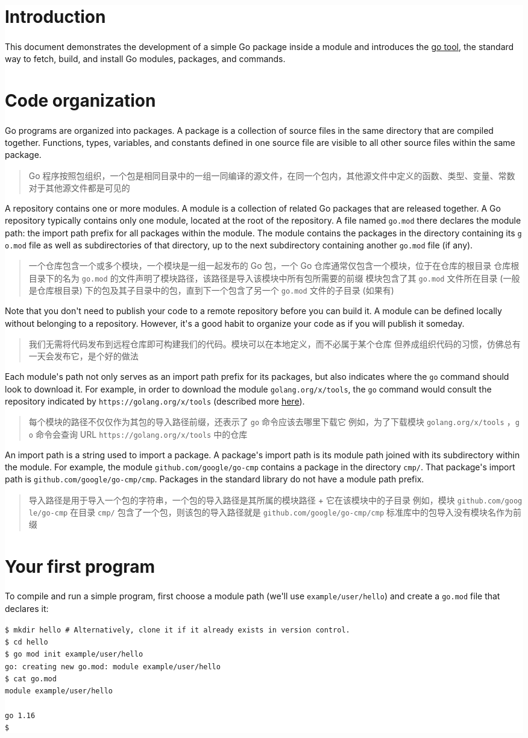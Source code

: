 # Introduction
This document demonstrates the development of a simple Go package inside a module and introduces the [go tool](https://go.dev/cmd/go/), the standard way to fetch, build, and install Go modules, packages, and commands.

# Code organization
Go programs are organized into packages. A package is a collection of source files in the same directory that are compiled together. Functions, types, variables, and constants defined in one source file are visible to all other source files within the same package.
>  Go 程序按照包组织，一个包是相同目录中的一组一同编译的源文件，在同一个包内，其他源文件中定义的函数、类型、变量、常数对于其他源文件都是可见的

A repository contains one or more modules. A module is a collection of related Go packages that are released together. A Go repository typically contains only one module, located at the root of the repository. A file named `go.mod` there declares the module path: the import path prefix for all packages within the module. The module contains the packages in the directory containing its `go.mod` file as well as subdirectories of that directory, up to the next subdirectory containing another `go.mod` file (if any).
>  一个仓库包含一个或多个模块，一个模块是一组一起发布的 Go 包，一个 Go 仓库通常仅包含一个模块，位于在仓库的根目录
>  仓库根目录下的名为 `go.mod` 的文件声明了模块路径，该路径是导入该模块中所有包所需要的前缀
>  模块包含了其 `go.mod` 文件所在目录 (一般是仓库根目录) 下的包及其子目录中的包，直到下一个包含了另一个 `go.mod` 文件的子目录 (如果有)

Note that you don't need to publish your code to a remote repository before you can build it. A module can be defined locally without belonging to a repository. However, it's a good habit to organize your code as if you will publish it someday.
>   我们无需将代码发布到远程仓库即可构建我们的代码。模块可以在本地定义，而不必属于某个仓库
>   但养成组织代码的习惯，仿佛总有一天会发布它，是个好的做法

Each module's path not only serves as an import path prefix for its packages, but also indicates where the `go` command should look to download it. For example, in order to download the module `golang.org/x/tools`, the `go` command would consult the repository indicated by `https://golang.org/x/tools` (described more [here](https://go.dev/cmd/go/#hdr-Remote_import_paths)).
>  每个模块的路径不仅仅作为其包的导入路径前缀，还表示了 `go` 命令应该去哪里下载它
>  例如，为了下载模块 `golang.org/x/tools` ，`go` 命令会查询 URL `https://golang.org/x/tools` 中的仓库

An import path is a string used to import a package. A package's import path is its module path joined with its subdirectory within the module. For example, the module `github.com/google/go-cmp` contains a package in the directory `cmp/`. That package's import path is `github.com/google/go-cmp/cmp`. Packages in the standard library do not have a module path prefix.
>  导入路径是用于导入一个包的字符串，一个包的导入路径是其所属的模块路径 + 它在该模块中的子目录
>  例如，模块 `github.com/google/go-cmp` 在目录 `cmp/` 包含了一个包，则该包的导入路径就是 `github.com/google/go-cmp/cmp`
>  标准库中的包导入没有模块名作为前缀

# Your first program 
To compile and run a simple program, first choose a module path (we'll use `example/user/hello`) and create a `go.mod` file that declares it:

```
$ mkdir hello # Alternatively, clone it if it already exists in version control.
$ cd hello
$ go mod init example/user/hello
go: creating new go.mod: module example/user/hello
$ cat go.mod
module example/user/hello

go 1.16
$
```
